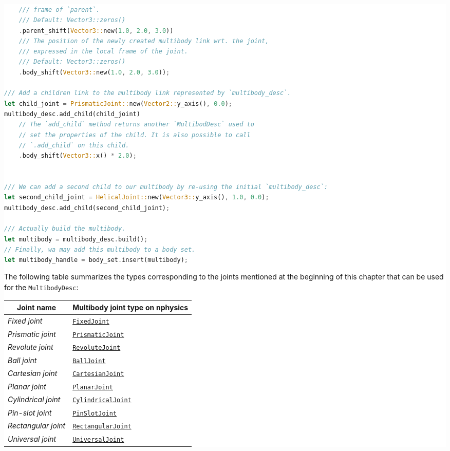 ```rust
    /// frame of `parent`.
    /// Default: Vector3::zeros()
    .parent_shift(Vector3::new(1.0, 2.0, 3.0))
    /// The position of the newly created multibody link wrt. the joint,
    /// expressed in the local frame of the joint.
    /// Default: Vector3::zeros()
    .body_shift(Vector3::new(1.0, 2.0, 3.0));
    
/// Add a children link to the multibody link represented by `multibody_desc`.
let child_joint = PrismaticJoint::new(Vector2::y_axis(), 0.0);
multibody_desc.add_child(child_joint)
    // The `add_child` method returns another `MultibodDesc` used to
    // set the properties of the child. It is also possible to call
    // `.add_child` on this child.
    .body_shift(Vector3::x() * 2.0);
    
    
/// We can add a second child to our multibody by re-using the initial `multibody_desc`:
let second_child_joint = HelicalJoint::new(Vector3::y_axis(), 1.0, 0.0);
multibody_desc.add_child(second_child_joint);

/// Actually build the multibody.
let multibody = multibody_desc.build();
// Finally, wa may add this multibody to a body set.
let multibody_handle = body_set.insert(multibody);
```
  </div>
</div>


The following table summarizes the types corresponding to the joints mentioned at the beginning of this chapter that
can be used for the `MultibodyDesc`:

| Joint name | Multibody joint type on **nphysics** |
|------------|---------|
| _Fixed joint_       | [`FixedJoint`](/rustdoc/nphysics3d/joint/struct.FixedJoint.html)|
| _Prismatic joint_   | [`PrismaticJoint`](/rustdoc/nphysics3d/joint/struct.PrismaticJoint.html)  |
| _Revolute joint_    | [`RevoluteJoint`](/rustdoc/nphysics3d/joint/struct.RevoluteJoint.html)  |
| _Ball joint_        | [`BallJoint`](/rustdoc/nphysics3d/joint/struct.BallJoint.html)     |
| _Cartesian joint_   | [`CartesianJoint`](/rustdoc/nphysics3d/joint/struct.CartesianJoint.html) |
| _Planar joint_      | [`PlanarJoint`](/rustdoc/nphysics3d/joint/struct.PlanarJoint.html)     |
| _Cylindrical joint_ | [`CylindricalJoint`](/rustdoc/nphysics3d/joint/struct.CylindricalJoint.html)  |
| _Pin-slot joint_    | [`PinSlotJoint`](/rustdoc/nphysics3d/joint/struct.PinSlotJoint.html)   |
| _Rectangular joint_ | [`RectangularJoint`](/rustdoc/nphysics3d/joint/struct.RectangularJoint.html) |
| _Universal joint_   | [`UniversalJoint`](/rustdoc/nphysics3d/joint/struct.UniversalJoint.html)   |
